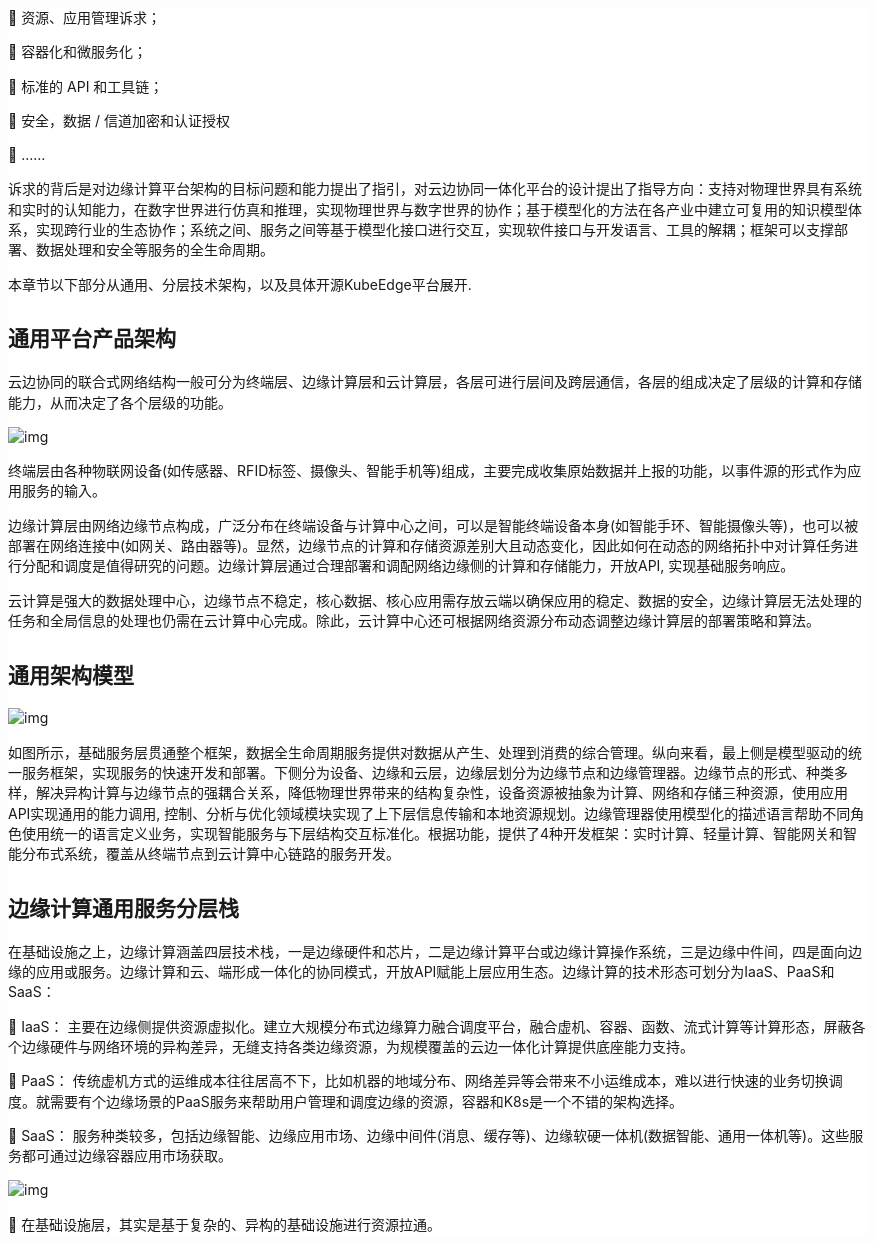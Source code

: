  资源、应用管理诉求；

 容器化和微服务化；

 标准的 API 和工具链；

 安全，数据 / 信道加密和认证授权

 ……

诉求的背后是对边缘计算平台架构的目标问题和能力提出了指引，对云边协同一体化平台的设计提出了指导方向：支持对物理世界具有系统和实时的认知能力，在数字世界进行仿真和推理，实现物理世界与数字世界的协作；基于模型化的方法在各产业中建立可复用的知识模型体系，实现跨行业的生态协作；系统之间、服务之间等基于模型化接口进行交互，实现软件接口与开发语言、工具的解耦；框架可以支撑部署、数据处理和安全等服务的全生命周期。

本章节以下部分从通用、分层技术架构，以及具体开源KubeEdge平台展开.

## 通用平台产品架构

云边协同的联合式网络结构一般可分为终端层、边缘计算层和云计算层，各层可进行层间及跨层通信，各层的组成决定了层级的计算和存储能力，从而决定了各个层级的功能。

![img](https://pic4.zhimg.com/80/v2-c745adb491616210845d0cad929bb10a_720w.jpg)

终端层由各种物联网设备(如传感器、RFID标签、摄像头、智能手机等)组成，主要完成收集原始数据并上报的功能，以事件源的形式作为应用服务的输入。

边缘计算层由网络边缘节点构成，广泛分布在终端设备与计算中心之间，可以是智能终端设备本身(如智能手环、智能摄像头等)，也可以被部署在网络连接中(如网关、路由器等)。显然，边缘节点的计算和存储资源差别大且动态变化，因此如何在动态的网络拓扑中对计算任务进行分配和调度是值得研究的问题。边缘计算层通过合理部署和调配网络边缘侧的计算和存储能力，开放API, 实现基础服务响应。

云计算是强大的数据处理中心，边缘节点不稳定，核心数据、核心应用需存放云端以确保应用的稳定、数据的安全，边缘计算层无法处理的任务和全局信息的处理也仍需在云计算中心完成。除此，云计算中心还可根据网络资源分布动态调整边缘计算层的部署策略和算法。

## 通用架构模型

![img](https://pic3.zhimg.com/80/v2-89eb8bac73c75eb3d5c009dd8cea7dbb_720w.jpg)

如图所示，基础服务层贯通整个框架，数据全生命周期服务提供对数据从产生、处理到消费的综合管理。纵向来看，最上侧是模型驱动的统一服务框架，实现服务的快速开发和部署。下侧分为设备、边缘和云层，边缘层划分为边缘节点和边缘管理器。边缘节点的形式、种类多样，解决异构计算与边缘节点的强耦合关系，降低物理世界带来的结构复杂性，设备资源被抽象为计算、网络和存储三种资源，使用应用API实现通用的能力调用,  控制、分析与优化领域模块实现了上下层信息传输和本地资源规划。边缘管理器使用模型化的描述语言帮助不同角色使用统一的语言定义业务，实现智能服务与下层结构交互标准化。根据功能，提供了4种开发框架：实时计算、轻量计算、智能网关和智能分布式系统，覆盖从终端节点到云计算中心链路的服务开发。

## 边缘计算通用服务分层栈

在基础设施之上，边缘计算涵盖四层技术栈，一是边缘硬件和芯片，二是边缘计算平台或边缘计算操作系统，三是边缘中件间，四是面向边缘的应用或服务。边缘计算和云、端形成一体化的协同模式，开放API赋能上层应用生态。边缘计算的技术形态可划分为IaaS、PaaS和SaaS：

 IaaS： 主要在边缘侧提供资源虚拟化。建立大规模分布式边缘算力融合调度平台，融合虚机、容器、函数、流式计算等计算形态，屏蔽各个边缘硬件与网络环境的异构差异，无缝支持各类边缘资源，为规模覆盖的云边一体化计算提供底座能力支持。

 PaaS： 传统虚机方式的运维成本往往居高不下，比如机器的地域分布、网络差异等会带来不小运维成本，难以进行快速的业务切换调度。就需要有个边缘场景的PaaS服务来帮助用户管理和调度边缘的资源，容器和K8s是一个不错的架构选择。

 SaaS： 服务种类较多，包括边缘智能、边缘应用市场、边缘中间件(消息、缓存等)、边缘软硬一体机(数据智能、通用一体机等)。这些服务都可通过边缘容器应用市场获取。

![img](https://pic1.zhimg.com/80/v2-2a4c35af7d06f512efdc63fb874eba91_720w.jpg)

 在基础设施层，其实是基于复杂的、异构的基础设施进行资源拉通。
